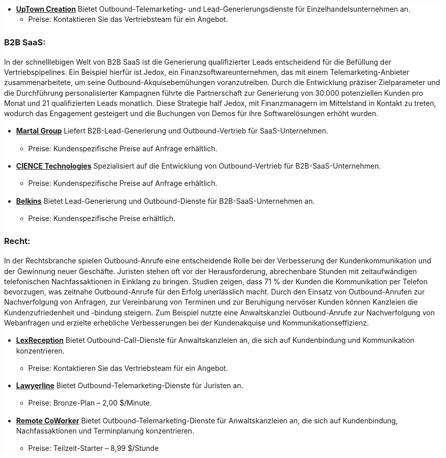 - [**UpTown Creation**](https://uptowncreation.com)
  Bietet Outbound-Telemarketing- und Lead-Generierungsdienste für Einzelhandelsunternehmen an.
  - Preise: Kontaktieren Sie das Vertriebsteam für ein Angebot.


### B2B SaaS:

In der schnelllebigen Welt von B2B SaaS ist die Generierung qualifizierter Leads entscheidend für die Befüllung der Vertriebspipelines. Ein Beispiel hierfür ist Jedox, ein Finanzsoftwareunternehmen, das mit einem Telemarketing-Anbieter zusammenarbeitete, um seine Outbound-Akquisebemühungen voranzutreiben. Durch die Entwicklung präziser Zielparameter und die Durchführung personalisierter Kampagnen führte die Partnerschaft zur Generierung von 30.000 potenziellen Kunden pro Monat und 21 qualifizierten Leads monatlich. Diese Strategie half Jedox, mit Finanzmanagern im Mittelstand in Kontakt zu treten, wodurch das Engagement gesteigert und die Buchungen von Demos für ihre Softwarelösungen erhöht wurden.

- [**Martal Group**](https://martal.ca)
  Liefert B2B-Lead-Generierung und Outbound-Vertrieb für SaaS-Unternehmen.
  - Preise: Kundenspezifische Preise auf Anfrage erhältlich.

- [**CIENCE Technologies**](https://www.cience.com)
  Spezialisiert auf die Entwicklung von Outbound-Vertrieb für B2B-SaaS-Unternehmen.
  - Preise: Kundenspezifische Preise auf Anfrage erhältlich.

- [**Belkins**](https://belkins.io)
  Bietet Lead-Generierung und Outbound-Dienste für B2B-SaaS-Unternehmen an.
  - Preise: Kundenspezifische Preise erhältlich.


### Recht:

In der Rechtsbranche spielen Outbound-Anrufe eine entscheidende Rolle bei der Verbesserung der Kundenkommunikation und der Gewinnung neuer Geschäfte. Juristen stehen oft vor der Herausforderung, abrechenbare Stunden mit zeitaufwändigen telefonischen Nachfassaktionen in Einklang zu bringen. Studien zeigen, dass 71 % der Kunden die Kommunikation per Telefon bevorzugen, was zeitnahe Outbound-Anrufe für den Erfolg unerlässlich macht. Durch den Einsatz von Outbound-Anrufen zur Nachverfolgung von Anfragen, zur Vereinbarung von Terminen und zur Beruhigung nervöser Kunden können Kanzleien die Kundenzufriedenheit und -bindung steigern. Zum Beispiel nutzte eine Anwaltskanzlei Outbound-Anrufe zur Nachverfolgung von Webanfragen und erzielte erhebliche Verbesserungen bei der Kundenakquise und Kommunikationseffizienz.

- [**LexReception**](https://www.lexreception.com)
  Bietet Outbound-Call-Dienste für Anwaltskanzleien an, die sich auf Kundenbindung und Kommunikation konzentrieren.
  - Preise: Kontaktieren Sie das Vertriebsteam für ein Angebot.

- [**Lawyerline**](https://www.lawyerline.com)
  Bietet Outbound-Telemarketing-Dienste für Juristen an.
  - Preise: Bronze-Plan – 2,00 $/Minute.

- [**Remote CoWorker**](https://remotecoworker.com/)
  Bietet Outbound-Telemarketing-Dienste für Anwaltskanzleien an, die sich auf Kundenbindung, Nachfassaktionen und Terminplanung konzentrieren.
  - Preise: Teilzeit-Starter – 8,99 $/Stunde

